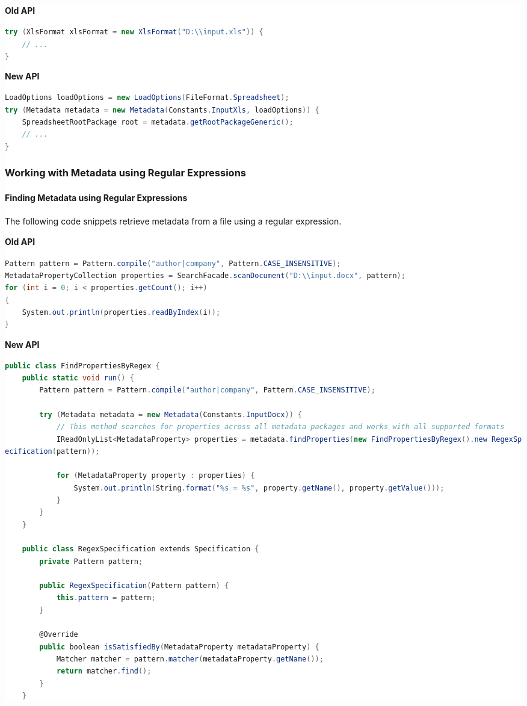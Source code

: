 **Old API**

```csharp
try (XlsFormat xlsFormat = new XlsFormat("D:\\input.xls")) {
	// ...
}
```

**New API**

```csharp
LoadOptions loadOptions = new LoadOptions(FileFormat.Spreadsheet);
try (Metadata metadata = new Metadata(Constants.InputXls, loadOptions)) {
	SpreadsheetRootPackage root = metadata.getRootPackageGeneric();
	// ...
}
```

### Working with Metadata using Regular Expressions

#### Finding Metadata using Regular Expressions

The following code snippets retrieve metadata from a file using a regular expression.

**Old API**

```csharp
Pattern pattern = Pattern.compile("author|company", Pattern.CASE_INSENSITIVE);
MetadataPropertyCollection properties = SearchFacade.scanDocument("D:\\input.docx", pattern);
for (int i = 0; i < properties.getCount(); i++)
{
    System.out.println(properties.readByIndex(i));
}
```

**New API**

```csharp
public class FindPropertiesByRegex {
    public static void run() {
        Pattern pattern = Pattern.compile("author|company", Pattern.CASE_INSENSITIVE);

        try (Metadata metadata = new Metadata(Constants.InputDocx)) {
            // This method searches for properties across all metadata packages and works with all supported formats
            IReadOnlyList<MetadataProperty> properties = metadata.findProperties(new FindPropertiesByRegex().new RegexSpecification(pattern));

            for (MetadataProperty property : properties) {
                System.out.println(String.format("%s = %s", property.getName(), property.getValue()));
            }
        }
    }

    public class RegexSpecification extends Specification {
        private Pattern pattern;

        public RegexSpecification(Pattern pattern) {
            this.pattern = pattern;
        }

        @Override
        public boolean isSatisfiedBy(MetadataProperty metadataProperty) {
            Matcher matcher = pattern.matcher(metadataProperty.getName());
            return matcher.find();
        }
    }
```